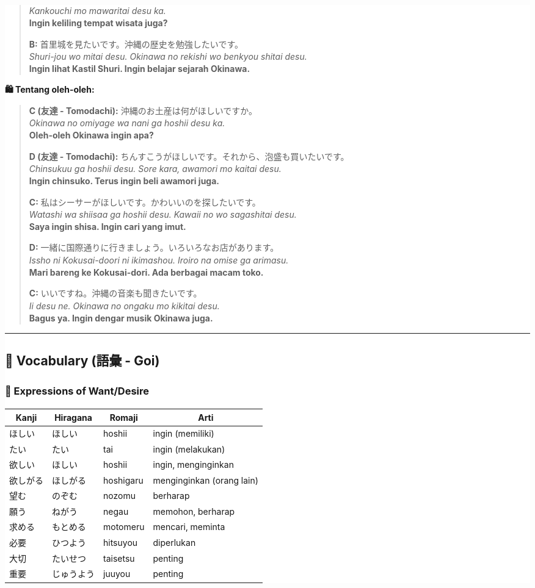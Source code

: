 > *Kankouchi mo mawaritai desu ka.*  
> **Ingin keliling tempat wisata juga?**
>
> **B:** 首里城を見たいです。沖縄の歴史を勉強したいです。  
> *Shuri-jou wo mitai desu. Okinawa no rekishi wo benkyou shitai desu.*  
> **Ingin lihat Kastil Shuri. Ingin belajar sejarah Okinawa.**

**🛍️ Tentang oleh-oleh:**

> **C (友達 - Tomodachi):** 沖縄のお土産は何がほしいですか。  
> *Okinawa no omiyage wa nani ga hoshii desu ka.*  
> **Oleh-oleh Okinawa ingin apa?**
>
> **D (友達 - Tomodachi):** ちんすこうがほしいです。それから、泡盛も買いたいです。  
> *Chinsukuu ga hoshii desu. Sore kara, awamori mo kaitai desu.*  
> **Ingin chinsuko. Terus ingin beli awamori juga.**
>
> **C:** 私はシーサーがほしいです。かわいいのを探したいです。  
> *Watashi wa shiisaa ga hoshii desu. Kawaii no wo sagashitai desu.*  
> **Saya ingin shisa. Ingin cari yang imut.**
>
> **D:** 一緒に国際通りに行きましょう。いろいろなお店があります。  
> *Issho ni Kokusai-doori ni ikimashou. Iroiro na omise ga arimasu.*  
> **Mari bareng ke Kokusai-dori. Ada berbagai macam toko.**
>
> **C:** いいですね。沖縄の音楽も聞きたいです。  
> *Ii desu ne. Okinawa no ongaku mo kikitai desu.*  
> **Bagus ya. Ingin dengar musik Okinawa juga.**

---

## 📖 **Vocabulary (語彙 - Goi)**

### **💭 Expressions of Want/Desire**

| Kanji | Hiragana | Romaji | Arti |
|-------|----------|---------|------|
| ほしい | ほしい | hoshii | ingin (memiliki) |
| たい | たい | tai | ingin (melakukan) |
| 欲しい | ほしい | hoshii | ingin, menginginkan |
| 欲しがる | ほしがる | hoshigaru | menginginkan (orang lain) |
| 望む | のぞむ | nozomu | berharap |
| 願う | ねがう | negau | memohon, berharap |
| 求める | もとめる | motomeru | mencari, meminta |
| 必要 | ひつよう | hitsuyou | diperlukan |
| 大切 | たいせつ | taisetsu | penting |
| 重要 | じゅうよう | juuyou | penting |
